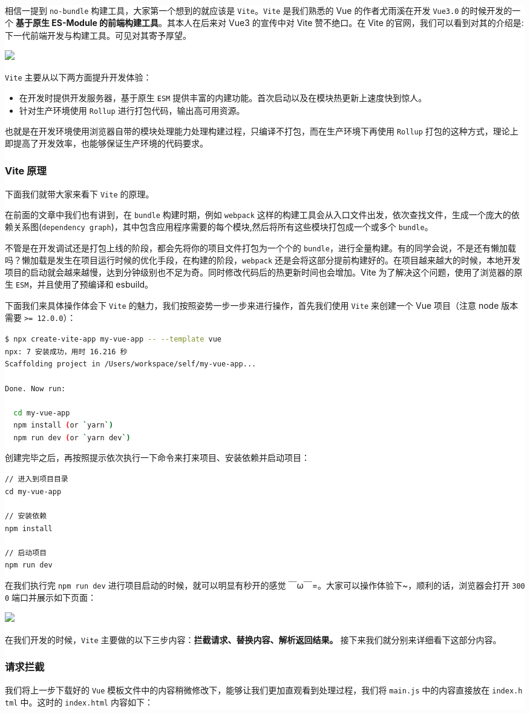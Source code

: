相信一提到 `no-bundle` 构建工具，大家第一个想到的就应该是 `Vite`。`Vite` 是我们熟悉的 Vue 的作者尤雨溪在开发 `Vue3.0` 的时候开发的一个 **基于原生 ES-Module 的前端构建工具**。其本人在后来对 Vue3 的宣传中对 Vite 赞不绝口。在 Vite 的官网，我们可以看到对其的介绍是: 下一代前端开发与构建工具。可见对其寄予厚望。

![](https://p3-juejin.byteimg.com/tos-cn-i-k3u1fbpfcp/e6d2e854c6984ee2ae5db61963c945e2~tplv-k3u1fbpfcp-zoom-1.image)

`Vite` 主要从以下两方面提升开发体验：
- 在开发时提供开发服务器，基于原生 `ESM` 提供丰富的内建功能。首次启动以及在模块热更新上速度快到惊人。
- 针对生产环境使用 `Rollup` 进行打包代码，输出高可用资源。

也就是在开发环境使用浏览器自带的模块处理能力处理构建过程，只编译不打包，而在生产环境下再使用 `Rollup` 打包的这种方式，理论上即提高了开发效率，也能够保证生产环境的代码要求。

### Vite 原理

下面我们就带大家来看下 `Vite` 的原理。

在前面的文章中我们也有讲到，在 `bundle` 构建时期，例如 `webpack` 这样的构建工具会从入口文件出发，依次查找文件，生成一个庞大的依赖关系图(`dependency graph`)，其中包含应用程序需要的每个模块,然后将所有这些模块打包成一个或多个 `bundle`。

不管是在开发调试还是打包上线的阶段，都会先将你的项目文件打包为一个个的 `bundle`，进行全量构建。有的同学会说，不是还有懒加载吗？懒加载是发生在项目运行时候的优化手段，在构建的阶段，`webpack` 还是会将这部分提前构建好的。在项目越来越大的时候，本地开发项目的启动就会越来越慢，达到分钟级别也不足为奇。同时修改代码后的热更新时间也会增加。Vite 为了解决这个问题，使用了浏览器的原生 `ESM`，并且使用了预编译和 esbuild。

下面我们来具体操作体会下 `Vite` 的魅力，我们按照姿势一步一步来进行操作，首先我们使用 `Vite` 来创建一个 Vue 项目（注意 node 版本需要 `>= 12.0.0`）：

```bash
$ npx create-vite-app my-vue-app -- --template vue 
npx: 7 安装成功，用时 16.216 秒
Scaffolding project in /Users/workspace/self/my-vue-app...

Done. Now run:

  cd my-vue-app
  npm install (or `yarn`)
  npm run dev (or `yarn dev`)
```

创建完毕之后，再按照提示依次执行一下命令来打来项目、安装依赖并启动项目：

```
// 进入到项目目录
cd my-vue-app

// 安装依赖
npm install

// 启动项目
npm run dev
```

在我们执行完 `npm run dev` 进行项目启动的时候，就可以明显有秒开的感觉 ￣ω￣=。大家可以操作体验下~，顺利的话，浏览器会打开 `3000` 端口并展示如下页面：

![](https://p3-juejin.byteimg.com/tos-cn-i-k3u1fbpfcp/5e5cbac6d16e49f4a5c911ca74347ca8~tplv-k3u1fbpfcp-zoom-1.image)

在我们开发的时候，`Vite` 主要做的以下三步内容：**拦截请求、替换内容、解析返回结果。** 接下来我们就分别来详细看下这部分内容。

### 请求拦截
我们将上一步下载好的 `Vue` 模板文件中的内容稍微修改下，能够让我们更加直观看到处理过程，我们将 `main.js` 中的内容直接放在 `index.html` 中。这时的 `index.html` 内容如下：
